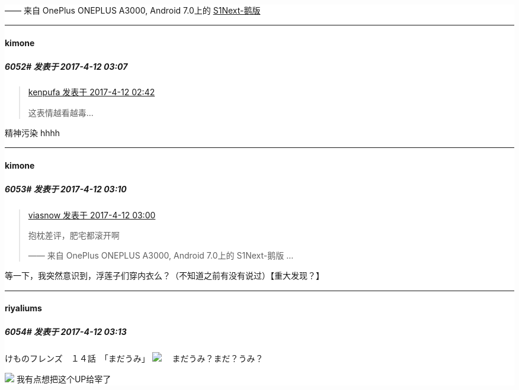 —— 来自 OnePlus ONEPLUS A3000, Android 7.0上的 [S1Next-鹅版](http://www.coolapk.com/apk/me.ykrank.s1next)







-----

####  kimone  
##### 6052#       发表于 2017-4-12 03:07



<blockquote><a href="httphttps://bbs.saraba1st.com/2b/forum.php?mod=redirect&amp;goto=findpost&amp;pid=35644344&amp;ptid=1351199" target="_blank">kenpufa 发表于 2017-4-12 02:42</a>

这表情越看越毒...</blockquote>
精神污染 hhhh







-----

####  kimone  
##### 6053#       发表于 2017-4-12 03:10



<blockquote><a href="httphttps://bbs.saraba1st.com/2b/forum.php?mod=redirect&amp;goto=findpost&amp;pid=35644375&amp;ptid=1351199" target="_blank">viasnow 发表于 2017-4-12 03:00</a>

抱枕差评，肥宅都滚开啊


—— 来自 OnePlus ONEPLUS A3000, Android 7.0上的 S1Next-鹅版 ...</blockquote>
等一下，我突然意识到，浮莲子们穿内衣么？（不知道之前有没有说过）【重大发现？】







-----

####  riyaliums  
##### 6054#       发表于 2017-4-12 03:13




けものフレンズ　１４話　「まだうみ」
<img src="https://static.saraba1st.com/image/smiley/normal/028.gif" referrerpolicy="no-referrer"> 　まだうみ？まだ？うみ？

<img src="https://static.saraba1st.com/image/smiley/normal/028.gif" referrerpolicy="no-referrer"> 我有点想把这个UP给宰了





